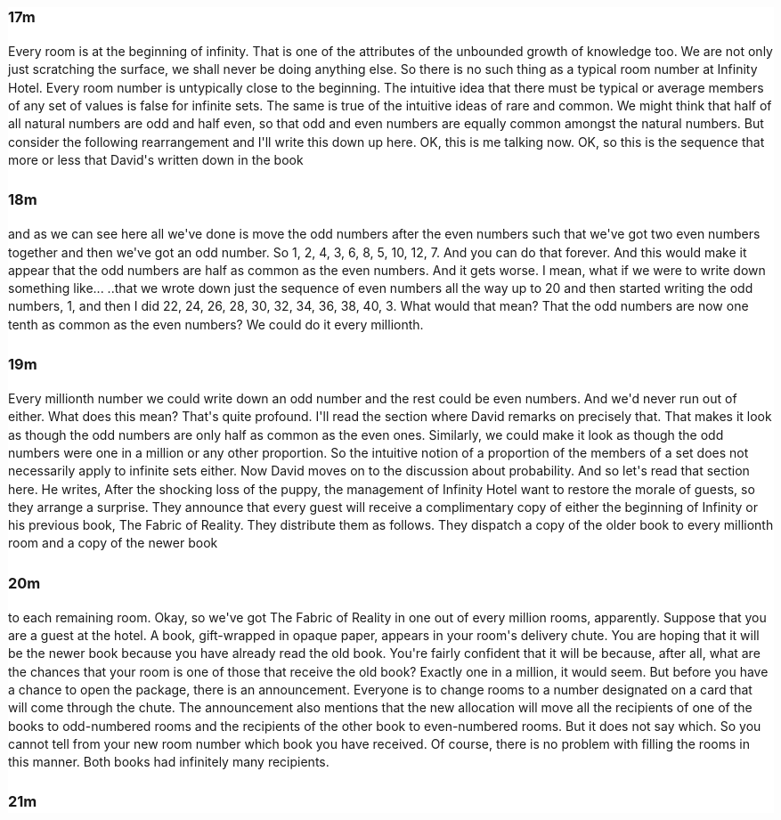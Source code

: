 ### 17m

Every room is at the beginning of infinity. That is one of the attributes of the unbounded growth of knowledge too. We are not only just scratching the surface, we shall never be doing anything else. So there is no such thing as a typical room number at Infinity Hotel. Every room number is untypically close to the beginning. The intuitive idea that there must be typical or average members of any set of values is false for infinite sets. The same is true of the intuitive ideas of rare and common. We might think that half of all natural numbers are odd and half even, so that odd and even numbers are equally common amongst the natural numbers. But consider the following rearrangement and I'll write this down up here. OK, this is me talking now. OK, so this is the sequence that more or less that David's written down in the book

### 18m

and as we can see here all we've done is move the odd numbers after the even numbers such that we've got two even numbers together and then we've got an odd number. So 1, 2, 4, 3, 6, 8, 5, 10, 12, 7. And you can do that forever. And this would make it appear that the odd numbers are half as common as the even numbers. And it gets worse. I mean, what if we were to write down something like... ..that we wrote down just the sequence of even numbers all the way up to 20 and then started writing the odd numbers, 1, and then I did 22, 24, 26, 28, 30, 32, 34, 36, 38, 40, 3. What would that mean? That the odd numbers are now one tenth as common as the even numbers? We could do it every millionth.

### 19m

Every millionth number we could write down an odd number and the rest could be even numbers. And we'd never run out of either. What does this mean? That's quite profound. I'll read the section where David remarks on precisely that. That makes it look as though the odd numbers are only half as common as the even ones. Similarly, we could make it look as though the odd numbers were one in a million or any other proportion. So the intuitive notion of a proportion of the members of a set does not necessarily apply to infinite sets either. Now David moves on to the discussion about probability. And so let's read that section here. He writes, After the shocking loss of the puppy, the management of Infinity Hotel want to restore the morale of guests, so they arrange a surprise. They announce that every guest will receive a complimentary copy of either the beginning of Infinity or his previous book, The Fabric of Reality. They distribute them as follows. They dispatch a copy of the older book to every millionth room and a copy of the newer book

### 20m

to each remaining room. Okay, so we've got The Fabric of Reality in one out of every million rooms, apparently. Suppose that you are a guest at the hotel. A book, gift-wrapped in opaque paper, appears in your room's delivery chute. You are hoping that it will be the newer book because you have already read the old book. You're fairly confident that it will be because, after all, what are the chances that your room is one of those that receive the old book? Exactly one in a million, it would seem. But before you have a chance to open the package, there is an announcement. Everyone is to change rooms to a number designated on a card that will come through the chute. The announcement also mentions that the new allocation will move all the recipients of one of the books to odd-numbered rooms and the recipients of the other book to even-numbered rooms. But it does not say which. So you cannot tell from your new room number which book you have received. Of course, there is no problem with filling the rooms in this manner. Both books had infinitely many recipients.

### 21m
